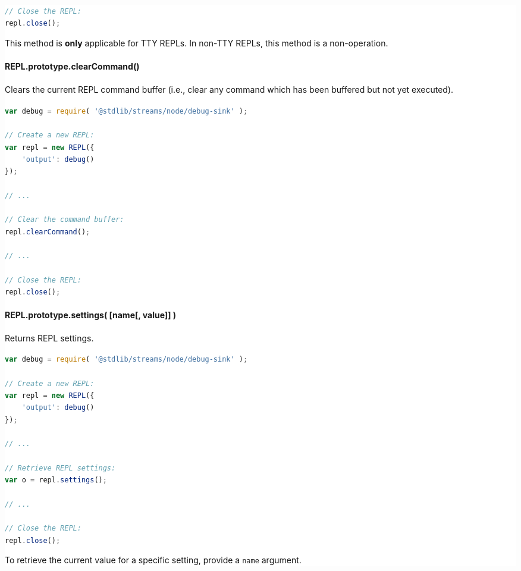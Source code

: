 ```javascript
// Close the REPL:
repl.close();
```

This method is **only** applicable for TTY REPLs. In non-TTY REPLs, this method is a non-operation.

#### REPL.prototype.clearCommand()

Clears the current REPL command buffer (i.e., clear any command which has been buffered but not yet executed).

```javascript
var debug = require( '@stdlib/streams/node/debug-sink' );

// Create a new REPL:
var repl = new REPL({
    'output': debug()
});

// ...

// Clear the command buffer:
repl.clearCommand();

// ...

// Close the REPL:
repl.close();
```

#### REPL.prototype.settings( \[name\[, value]] )

Returns REPL settings.

```javascript
var debug = require( '@stdlib/streams/node/debug-sink' );

// Create a new REPL:
var repl = new REPL({
    'output': debug()
});

// ...

// Retrieve REPL settings:
var o = repl.settings();

// ...

// Close the REPL:
repl.close();
```

To retrieve the current value for a specific setting, provide a `name` argument.


[@stdlib/streams/node/stdin]: https://github.com/Rejoan-Sardar/Big-Project-with-stdlib/tree/main/lib/node_modules/%40stdlib/streams/node/stdin
[@stdlib/streams/node/stdout]: https://github.com/Rejoan-Sardar/Big-Project-with-stdlib/tree/main/lib/node_modules/%40stdlib/streams/node/stdout
[@stdlib/repl/presentation]: https://github.com/Rejoan-Sardar/Big-Project-with-stdlib/tree/main/lib/node_modules/%40stdlib/repl/presentation